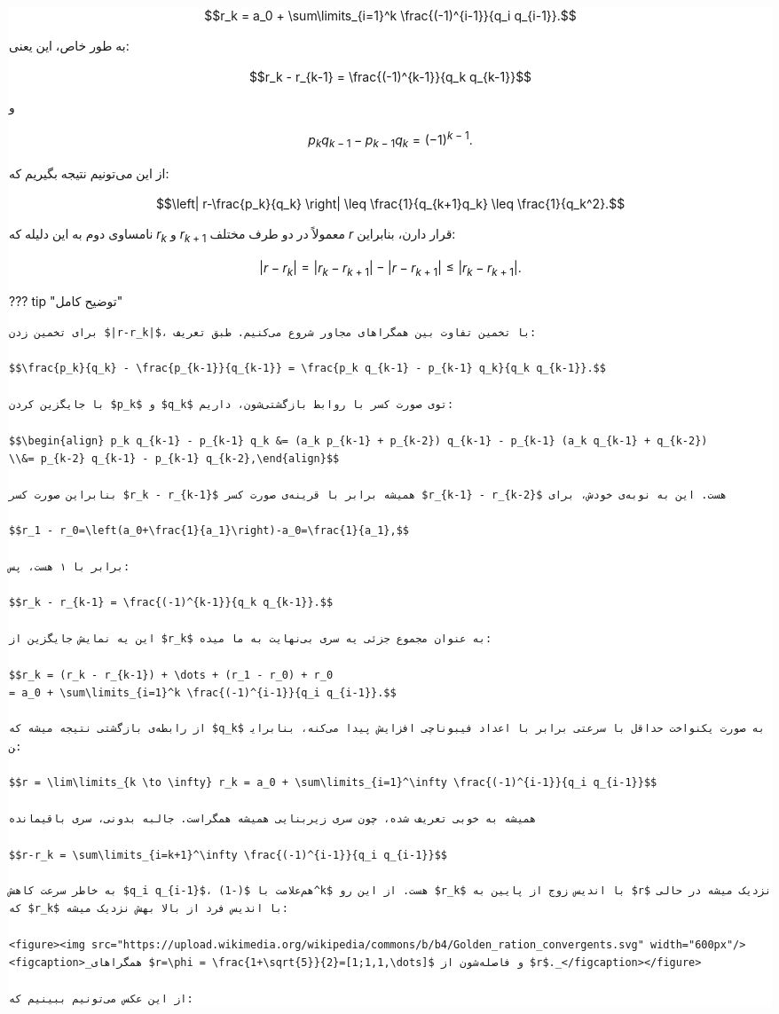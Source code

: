 $$r_k = a_0 + \sum\limits_{i=1}^k \frac{(-1)^{i-1}}{q_i q_{i-1}}.$$

به طور خاص، این یعنی:

$$r_k - r_{k-1} = \frac{(-1)^{k-1}}{q_k q_{k-1}}$$

و

$$p_k q_{k-1} - p_{k-1} q_k = (-1)^{k-1}.$$

از این می‌تونیم نتیجه بگیریم که:

$$\left| r-\frac{p_k}{q_k} \right| \leq \frac{1}{q_{k+1}q_k} \leq \frac{1}{q_k^2}.$$

نامساوی دوم به این دلیله که $r_k$ و $r_{k+1}$ معمولاً در دو طرف مختلف $r$ قرار دارن، بنابراین:

$$|r-r_k| = |r_k-r_{k+1}|-|r-r_{k+1}| \leq |r_k - r_{k+1}|.$$

??? tip "توضیح کامل"

    برای تخمین زدن $|r-r_k|$، با تخمین تفاوت بین همگراهای مجاور شروع می‌کنیم. طبق تعریف:

    $$\frac{p_k}{q_k} - \frac{p_{k-1}}{q_{k-1}} = \frac{p_k q_{k-1} - p_{k-1} q_k}{q_k q_{k-1}}.$$

    با جایگزین کردن $p_k$ و $q_k$ توی صورت کسر با روابط بازگشتی‌شون، داریم:

    $$\begin{align} p_k q_{k-1} - p_{k-1} q_k &= (a_k p_{k-1} + p_{k-2}) q_{k-1} - p_{k-1} (a_k q_{k-1} + q_{k-2})
    \\&= p_{k-2} q_{k-1} - p_{k-1} q_{k-2},\end{align}$$

    بنابراین صورت کسر $r_k - r_{k-1}$ همیشه برابر با قرینه‌ی صورت کسر $r_{k-1} - r_{k-2}$ هست. این به نوبه‌ی خودش، برای

    $$r_1 - r_0=\left(a_0+\frac{1}{a_1}\right)-a_0=\frac{1}{a_1},$$

    برابر با ۱ هست، پس:

    $$r_k - r_{k-1} = \frac{(-1)^{k-1}}{q_k q_{k-1}}.$$

    این یه نمایش جایگزین از $r_k$ به عنوان مجموع جزئی یه سری بی‌نهایت به ما میده:

    $$r_k = (r_k - r_{k-1}) + \dots + (r_1 - r_0) + r_0
    = a_0 + \sum\limits_{i=1}^k \frac{(-1)^{i-1}}{q_i q_{i-1}}.$$

    از رابطه‌ی بازگشتی نتیجه میشه که $q_k$ به صورت یکنواخت حداقل با سرعتی برابر با اعداد فیبوناچی افزایش پیدا می‌کنه، بنابراین:

    $$r = \lim\limits_{k \to \infty} r_k = a_0 + \sum\limits_{i=1}^\infty \frac{(-1)^{i-1}}{q_i q_{i-1}}$$

    همیشه به خوبی تعریف شده، چون سری زیربنایی همیشه همگراست. جالبه بدونی، سری باقیمانده

    $$r-r_k = \sum\limits_{i=k+1}^\infty \frac{(-1)^{i-1}}{q_i q_{i-1}}$$

    به خاطر سرعت کاهش $q_i q_{i-1}$، هم‌علامت با $(-1)^k$ هست. از این رو $r_k$ با اندیس زوج از پایین به $r$ نزدیک میشه در حالی که $r_k$ با اندیس فرد از بالا بهش نزدیک میشه:

    <figure><img src="https://upload.wikimedia.org/wikipedia/commons/b/b4/Golden_ration_convergents.svg" width="600px"/>
    <figcaption>_همگراهای $r=\phi = \frac{1+\sqrt{5}}{2}=[1;1,1,\dots]$ و فاصله‌شون از $r$._</figcaption></figure>

    از این عکس می‌تونیم ببینیم که:
